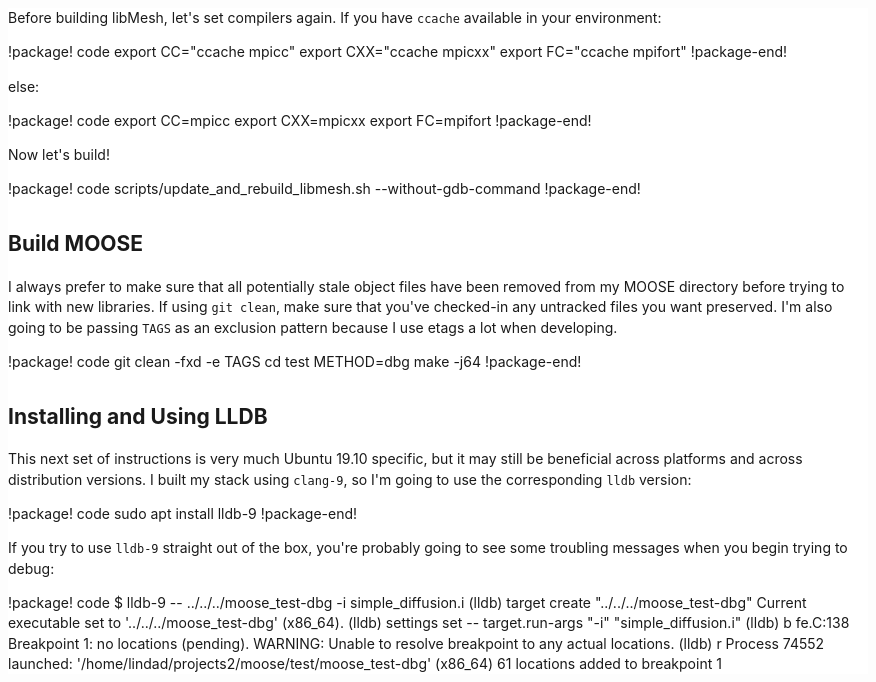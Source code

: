 Before building libMesh, let's set compilers again. If you have `ccache`
available in your environment:

!package! code
export CC="ccache mpicc"
export CXX="ccache mpicxx"
export FC="ccache mpifort"
!package-end!

else:

!package! code
export CC=mpicc
export CXX=mpicxx
export FC=mpifort
!package-end!

Now let's build!

!package! code
scripts/update_and_rebuild_libmesh.sh --without-gdb-command
!package-end!

## Build MOOSE

I always prefer to make sure that all potentially stale object files have been
removed from my MOOSE directory before trying to link with new libraries. If
using `git clean`, make sure that you've checked-in any untracked files you want
preserved. I'm also going to be passing `TAGS` as an exclusion pattern because I
use etags a lot when developing.

!package! code
git clean -fxd -e TAGS
cd test
METHOD=dbg make -j64
!package-end!

## Installing and Using LLDB

This next set of instructions is very much Ubuntu 19.10 specific, but
it may still be beneficial across platforms and across distribution versions. I
built my stack using `clang-9`, so I'm going to use the corresponding `lldb`
version:

!package! code
sudo apt install lldb-9
!package-end!

If you try to use `lldb-9` straight out of the box, you're probably going to see
some troubling messages when you begin trying to debug:

!package! code
$ lldb-9 -- ../../../moose_test-dbg -i simple_diffusion.i
(lldb) target create "../../../moose_test-dbg"
Current executable set to '../../../moose_test-dbg' (x86_64).
(lldb) settings set -- target.run-args  "-i" "simple_diffusion.i"
(lldb) b fe.C:138
Breakpoint 1: no locations (pending).
WARNING:  Unable to resolve breakpoint to any actual locations.
(lldb) r
Process 74552 launched: '/home/lindad/projects2/moose/test/moose_test-dbg' (x86_64)
61 locations added to breakpoint 1
